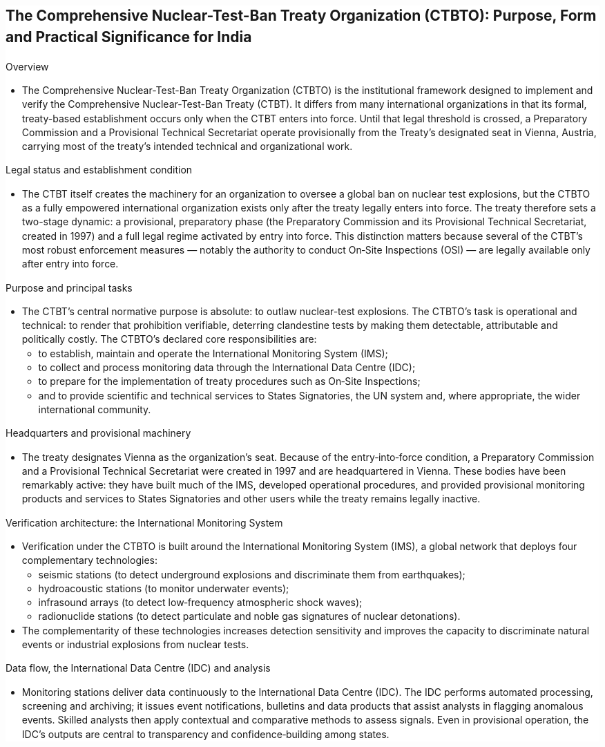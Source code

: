 ## The Comprehensive Nuclear-Test-Ban Treaty Organization (CTBTO): Purpose, Form and Practical Significance for India

Overview
- The Comprehensive Nuclear-Test-Ban Treaty Organization (CTBTO) is the institutional framework designed to implement and verify the Comprehensive Nuclear-Test-Ban Treaty (CTBT). It differs from many international organizations in that its formal, treaty-based establishment occurs only when the CTBT enters into force. Until that legal threshold is crossed, a Preparatory Commission and a Provisional Technical Secretariat operate provisionally from the Treaty’s designated seat in Vienna, Austria, carrying most of the treaty’s intended technical and organizational work.

Legal status and establishment condition
- The CTBT itself creates the machinery for an organization to oversee a global ban on nuclear test explosions, but the CTBTO as a fully empowered international organization exists only after the treaty legally enters into force. The treaty therefore sets a two-stage dynamic: a provisional, preparatory phase (the Preparatory Commission and its Provisional Technical Secretariat, created in 1997) and a full legal regime activated by entry into force. This distinction matters because several of the CTBT’s most robust enforcement measures — notably the authority to conduct On‑Site Inspections (OSI) — are legally available only after entry into force.

Purpose and principal tasks
- The CTBT’s central normative purpose is absolute: to outlaw nuclear-test explosions. The CTBTO’s task is operational and technical: to render that prohibition verifiable, deterring clandestine tests by making them detectable, attributable and politically costly. The CTBTO’s declared core responsibilities are:
  - to establish, maintain and operate the International Monitoring System (IMS);
  - to collect and process monitoring data through the International Data Centre (IDC);
  - to prepare for the implementation of treaty procedures such as On‑Site Inspections;
  - and to provide scientific and technical services to States Signatories, the UN system and, where appropriate, the wider international community.

Headquarters and provisional machinery
- The treaty designates Vienna as the organization’s seat. Because of the entry‑into‑force condition, a Preparatory Commission and a Provisional Technical Secretariat were created in 1997 and are headquartered in Vienna. These bodies have been remarkably active: they have built much of the IMS, developed operational procedures, and provided provisional monitoring products and services to States Signatories and other users while the treaty remains legally inactive.

Verification architecture: the International Monitoring System
- Verification under the CTBTO is built around the International Monitoring System (IMS), a global network that deploys four complementary technologies:
  - seismic stations (to detect underground explosions and discriminate them from earthquakes);
  - hydroacoustic stations (to monitor underwater events);
  - infrasound arrays (to detect low‑frequency atmospheric shock waves);
  - radionuclide stations (to detect particulate and noble gas signatures of nuclear detonations).
- The complementarity of these technologies increases detection sensitivity and improves the capacity to discriminate natural events or industrial explosions from nuclear tests.

Data flow, the International Data Centre (IDC) and analysis
- Monitoring stations deliver data continuously to the International Data Centre (IDC). The IDC performs automated processing, screening and archiving; it issues event notifications, bulletins and data products that assist analysts in flagging anomalous events. Skilled analysts then apply contextual and comparative methods to assess signals. Even in provisional operation, the IDC’s outputs are central to transparency and confidence‑building among states.
